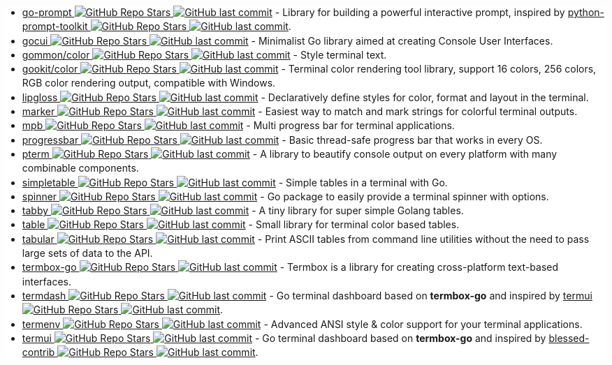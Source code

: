 - [go-prompt ![GitHub Repo Stars](https://img.shields.io/github/stars/c-bata/go-prompt) ![GitHub last commit](https://img.shields.io/github/last-commit/c-bata/go-prompt)](https://github.com/c-bata/go-prompt) - Library for building a powerful interactive prompt, inspired by [python-prompt-toolkit ![GitHub Repo Stars](https://img.shields.io/github/stars/jonathanslenders/python-prompt-toolkit) ![GitHub last commit](https://img.shields.io/github/last-commit/jonathanslenders/python-prompt-toolkit)](https://github.com/jonathanslenders/python-prompt-toolkit).
- [gocui ![GitHub Repo Stars](https://img.shields.io/github/stars/jroimartin/gocui) ![GitHub last commit](https://img.shields.io/github/last-commit/jroimartin/gocui)](https://github.com/jroimartin/gocui) - Minimalist Go library aimed at creating Console User Interfaces.
- [gommon/color ![GitHub Repo Stars](https://img.shields.io/github/stars/labstack/gommon) ![GitHub last commit](https://img.shields.io/github/last-commit/labstack/gommon)](https://github.com/labstack/gommon/tree/master/color) - Style terminal text.
- [gookit/color ![GitHub Repo Stars](https://img.shields.io/github/stars/gookit/color) ![GitHub last commit](https://img.shields.io/github/last-commit/gookit/color)](https://github.com/gookit/color) - Terminal color rendering tool library, support 16 colors, 256 colors, RGB color rendering output, compatible with Windows.
- [lipgloss ![GitHub Repo Stars](https://img.shields.io/github/stars/charmbracelet/lipgloss) ![GitHub last commit](https://img.shields.io/github/last-commit/charmbracelet/lipgloss)](https://github.com/charmbracelet/lipgloss) - Declaratively define styles for color, format and layout in the terminal.
- [marker ![GitHub Repo Stars](https://img.shields.io/github/stars/cyucelen/marker) ![GitHub last commit](https://img.shields.io/github/last-commit/cyucelen/marker)](https://github.com/cyucelen/marker) - Easiest way to match and mark strings for colorful terminal outputs.
- [mpb ![GitHub Repo Stars](https://img.shields.io/github/stars/vbauerster/mpb) ![GitHub last commit](https://img.shields.io/github/last-commit/vbauerster/mpb)](https://github.com/vbauerster/mpb) - Multi progress bar for terminal applications.
- [progressbar ![GitHub Repo Stars](https://img.shields.io/github/stars/schollz/progressbar) ![GitHub last commit](https://img.shields.io/github/last-commit/schollz/progressbar)](https://github.com/schollz/progressbar) - Basic thread-safe progress bar that works in every OS.
- [pterm ![GitHub Repo Stars](https://img.shields.io/github/stars/pterm/pterm) ![GitHub last commit](https://img.shields.io/github/last-commit/pterm/pterm)](https://github.com/pterm/pterm) - A library to beautify console output on every platform with many combinable components.
- [simpletable ![GitHub Repo Stars](https://img.shields.io/github/stars/alexeyco/simpletable) ![GitHub last commit](https://img.shields.io/github/last-commit/alexeyco/simpletable)](https://github.com/alexeyco/simpletable) - Simple tables in a terminal with Go.
- [spinner ![GitHub Repo Stars](https://img.shields.io/github/stars/briandowns/spinner) ![GitHub last commit](https://img.shields.io/github/last-commit/briandowns/spinner)](https://github.com/briandowns/spinner) - Go package to easily provide a terminal spinner with options.
- [tabby ![GitHub Repo Stars](https://img.shields.io/github/stars/cheynewallace/tabby) ![GitHub last commit](https://img.shields.io/github/last-commit/cheynewallace/tabby)](https://github.com/cheynewallace/tabby) - A tiny library for super simple Golang tables.
- [table ![GitHub Repo Stars](https://img.shields.io/github/stars/tomlazar/table) ![GitHub last commit](https://img.shields.io/github/last-commit/tomlazar/table)](https://github.com/tomlazar/table) - Small library for terminal color based tables.
- [tabular ![GitHub Repo Stars](https://img.shields.io/github/stars/InVisionApp/tabular) ![GitHub last commit](https://img.shields.io/github/last-commit/InVisionApp/tabular)](https://github.com/InVisionApp/tabular) - Print ASCII tables from command line utilities without the need to pass large sets of data to the API.
- [termbox-go ![GitHub Repo Stars](https://img.shields.io/github/stars/nsf/termbox-go) ![GitHub last commit](https://img.shields.io/github/last-commit/nsf/termbox-go)](https://github.com/nsf/termbox-go) - Termbox is a library for creating cross-platform text-based interfaces.
- [termdash ![GitHub Repo Stars](https://img.shields.io/github/stars/mum4k/termdash) ![GitHub last commit](https://img.shields.io/github/last-commit/mum4k/termdash)](https://github.com/mum4k/termdash) - Go terminal dashboard based on **termbox-go** and inspired by [termui ![GitHub Repo Stars](https://img.shields.io/github/stars/gizak/termui) ![GitHub last commit](https://img.shields.io/github/last-commit/gizak/termui)](https://github.com/gizak/termui).
- [termenv ![GitHub Repo Stars](https://img.shields.io/github/stars/muesli/termenv) ![GitHub last commit](https://img.shields.io/github/last-commit/muesli/termenv)](https://github.com/muesli/termenv) - Advanced ANSI style & color support for your terminal applications.
- [termui ![GitHub Repo Stars](https://img.shields.io/github/stars/gizak/termui) ![GitHub last commit](https://img.shields.io/github/last-commit/gizak/termui)](https://github.com/gizak/termui) - Go terminal dashboard based on **termbox-go** and inspired by [blessed-contrib ![GitHub Repo Stars](https://img.shields.io/github/stars/yaronn/blessed-contrib) ![GitHub last commit](https://img.shields.io/github/last-commit/yaronn/blessed-contrib)](https://github.com/yaronn/blessed-contrib).